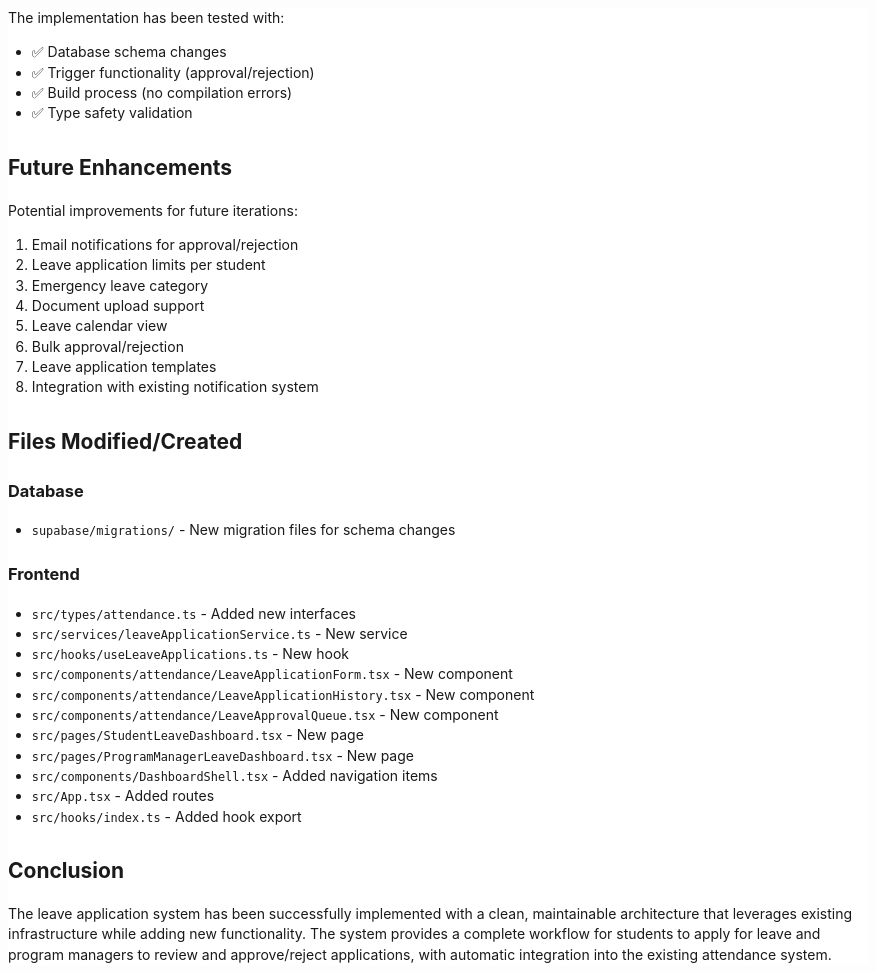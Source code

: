 The implementation has been tested with:

- ✅ Database schema changes
- ✅ Trigger functionality (approval/rejection)
- ✅ Build process (no compilation errors)
- ✅ Type safety validation

## Future Enhancements

Potential improvements for future iterations:

1. Email notifications for approval/rejection
2. Leave application limits per student
3. Emergency leave category
4. Document upload support
5. Leave calendar view
6. Bulk approval/rejection
7. Leave application templates
8. Integration with existing notification system

## Files Modified/Created

### Database

- `supabase/migrations/` - New migration files for schema changes

### Frontend

- `src/types/attendance.ts` - Added new interfaces
- `src/services/leaveApplicationService.ts` - New service
- `src/hooks/useLeaveApplications.ts` - New hook
- `src/components/attendance/LeaveApplicationForm.tsx` - New component
- `src/components/attendance/LeaveApplicationHistory.tsx` - New component
- `src/components/attendance/LeaveApprovalQueue.tsx` - New component
- `src/pages/StudentLeaveDashboard.tsx` - New page
- `src/pages/ProgramManagerLeaveDashboard.tsx` - New page
- `src/components/DashboardShell.tsx` - Added navigation items
- `src/App.tsx` - Added routes
- `src/hooks/index.ts` - Added hook export

## Conclusion

The leave application system has been successfully implemented with a clean, maintainable architecture that leverages existing infrastructure while adding new functionality. The system provides a complete workflow for students to apply for leave and program managers to review and approve/reject applications, with automatic integration into the existing attendance system.
